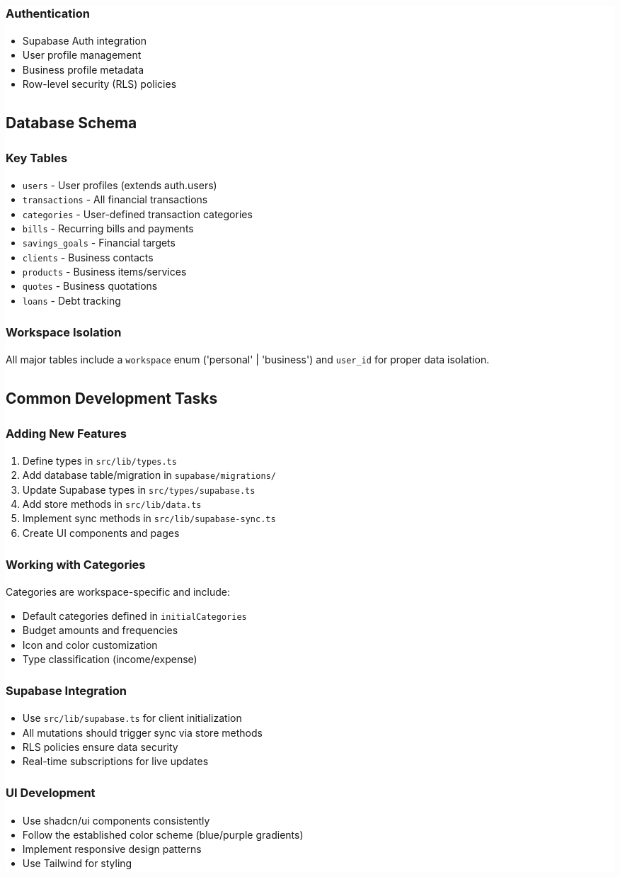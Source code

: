 ### Authentication
- Supabase Auth integration
- User profile management
- Business profile metadata
- Row-level security (RLS) policies

## Database Schema

### Key Tables
- `users` - User profiles (extends auth.users)
- `transactions` - All financial transactions
- `categories` - User-defined transaction categories
- `bills` - Recurring bills and payments
- `savings_goals` - Financial targets
- `clients` - Business contacts
- `products` - Business items/services
- `quotes` - Business quotations
- `loans` - Debt tracking

### Workspace Isolation
All major tables include a `workspace` enum ('personal' | 'business') and `user_id` for proper data isolation.

## Common Development Tasks

### Adding New Features
1. Define types in `src/lib/types.ts`
2. Add database table/migration in `supabase/migrations/`
3. Update Supabase types in `src/types/supabase.ts`
4. Add store methods in `src/lib/data.ts`
5. Implement sync methods in `src/lib/supabase-sync.ts`
6. Create UI components and pages

### Working with Categories
Categories are workspace-specific and include:
- Default categories defined in `initialCategories`
- Budget amounts and frequencies
- Icon and color customization
- Type classification (income/expense)

### Supabase Integration
- Use `src/lib/supabase.ts` for client initialization
- All mutations should trigger sync via store methods
- RLS policies ensure data security
- Real-time subscriptions for live updates

### UI Development
- Use shadcn/ui components consistently
- Follow the established color scheme (blue/purple gradients)
- Implement responsive design patterns
- Use Tailwind for styling
